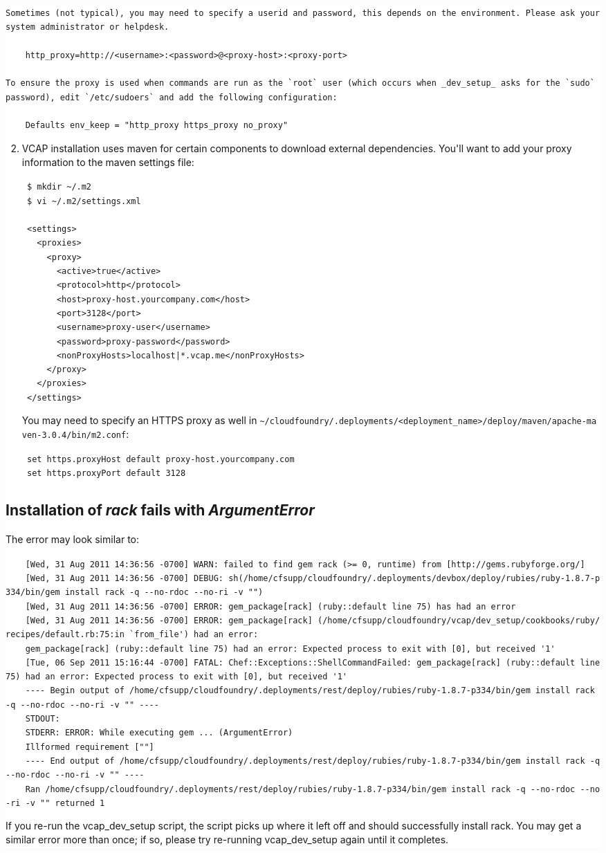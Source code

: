 	Sometimes (not typical), you may need to specify a userid and password, this depends on the environment. Please ask your system administrator or helpdesk.

		http_proxy=http://<username>:<password>@<proxy-host>:<proxy-port>
	
	To ensure the proxy is used when commands are run as the `root` user (which occurs when _dev_setup_ asks for the `sudo` password), edit `/etc/sudoers` and add the following configuration:

		Defaults env_keep = "http_proxy https_proxy no_proxy"

2. VCAP installation uses maven for certain components to download external dependencies. You'll want to add your proxy information to the maven settings file:
		
		$ mkdir ~/.m2
		$ vi ~/.m2/settings.xml

		<settings>
		  <proxies>
		    <proxy>
		      <active>true</active>
		      <protocol>http</protocol>
		      <host>proxy-host.yourcompany.com</host>
		      <port>3128</port>
		      <username>proxy-user</username>
		      <password>proxy-password</password>
		      <nonProxyHosts>localhost|*.vcap.me</nonProxyHosts>
		    </proxy>
		  </proxies>
		</settings>
		
	You may need to specify an HTTPS proxy as well in `~/cloudfoundry/.deployments/<deployment_name>/deploy/maven/apache-maven-3.0.4/bin/m2.conf`:
	
		set https.proxyHost default proxy-host.yourcompany.com
		set https.proxyPort default 3128
		
## Installation of  _rack_ fails with _ArgumentError_
The error may look similar to:
   
    	[Wed, 31 Aug 2011 14:36:56 -0700] WARN: failed to find gem rack (>= 0, runtime) from [http://gems.rubyforge.org/]  
    	[Wed, 31 Aug 2011 14:36:56 -0700] DEBUG: sh(/home/cfsupp/cloudfoundry/.deployments/devbox/deploy/rubies/ruby-1.8.7-p334/bin/gem install rack -q --no-rdoc --no-ri -v "")  
    	[Wed, 31 Aug 2011 14:36:56 -0700] ERROR: gem_package[rack] (ruby::default line 75) has had an error  
    	[Wed, 31 Aug 2011 14:36:56 -0700] ERROR: gem_package[rack] (/home/cfsupp/cloudfoundry/vcap/dev_setup/cookbooks/ruby/recipes/default.rb:75:in `from_file') had an error:  
    	gem_package[rack] (ruby::default line 75) had an error: Expected process to exit with [0], but received '1'
    	[Tue, 06 Sep 2011 15:16:44 -0700] FATAL: Chef::Exceptions::ShellCommandFailed: gem_package[rack] (ruby::default line 75) had an error: Expected process to exit with [0], but received '1'  
    	---- Begin output of /home/cfsupp/cloudfoundry/.deployments/rest/deploy/rubies/ruby-1.8.7-p334/bin/gem install rack -q --no-rdoc --no-ri -v "" ----  
    	STDOUT:   
    	STDERR: ERROR: While executing gem ... (ArgumentError)
    	Illformed requirement [""] 
    	---- End output of /home/cfsupp/cloudfoundry/.deployments/rest/deploy/rubies/ruby-1.8.7-p334/bin/gem install rack -q --no-rdoc --no-ri -v "" ----  
    	Ran /home/cfsupp/cloudfoundry/.deployments/rest/deploy/rubies/ruby-1.8.7-p334/bin/gem install rack -q --no-rdoc --no-ri -v "" returned 1

If you re-run the vcap_dev_setup script, the script picks up where it left off and should successfully 
install rack. You may get a similar error more than once; if so, please try re-running vcap_dev_setup again until it completes.
